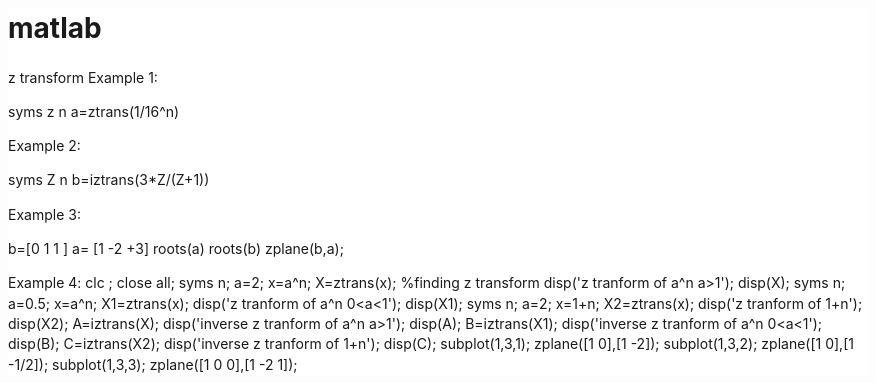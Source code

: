 # matlab
z transform
Example 1:

syms z n
a=ztrans(1/16^n)
 

Example 2:

syms Z n
b=iztrans(3*Z/(Z+1))

 
Example 3:

 

b=[0 1 1 ]
a= [1 -2 +3]
roots(a)
roots(b)
zplane(b,a);

Example 4:
clc ;
close all;
syms n;
a=2;
x=a^n;
X=ztrans(x); %finding z transform
disp('z tranform of a^n a>1');
disp(X);
syms n;
a=0.5;
x=a^n;
X1=ztrans(x);
disp('z tranform of a^n 0<a<1');
disp(X1);
syms n;
a=2;
x=1+n;
X2=ztrans(x);
disp('z tranform of 1+n');
disp(X2);
A=iztrans(X);
disp('inverse z tranform of a^n a>1');
disp(A);
B=iztrans(X1);
disp('inverse z tranform of a^n 0<a<1');
disp(B);
C=iztrans(X2);
disp('inverse z tranform of 1+n');
disp(C);
subplot(1,3,1);
zplane([1 0],[1 -2]);
subplot(1,3,2);
zplane([1 0],[1 -1/2]);
subplot(1,3,3);
zplane([1  0 0],[1 -2 1]);
